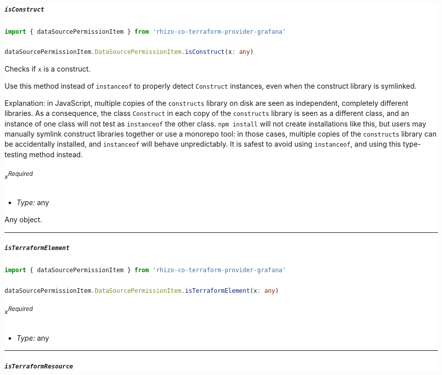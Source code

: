 ##### `isConstruct` <a name="isConstruct" id="rhizo-co-terraform-provider-grafana.dataSourcePermissionItem.DataSourcePermissionItem.isConstruct"></a>

```typescript
import { dataSourcePermissionItem } from 'rhizo-co-terraform-provider-grafana'

dataSourcePermissionItem.DataSourcePermissionItem.isConstruct(x: any)
```

Checks if `x` is a construct.

Use this method instead of `instanceof` to properly detect `Construct`
instances, even when the construct library is symlinked.

Explanation: in JavaScript, multiple copies of the `constructs` library on
disk are seen as independent, completely different libraries. As a
consequence, the class `Construct` in each copy of the `constructs` library
is seen as a different class, and an instance of one class will not test as
`instanceof` the other class. `npm install` will not create installations
like this, but users may manually symlink construct libraries together or
use a monorepo tool: in those cases, multiple copies of the `constructs`
library can be accidentally installed, and `instanceof` will behave
unpredictably. It is safest to avoid using `instanceof`, and using
this type-testing method instead.

###### `x`<sup>Required</sup> <a name="x" id="rhizo-co-terraform-provider-grafana.dataSourcePermissionItem.DataSourcePermissionItem.isConstruct.parameter.x"></a>

- *Type:* any

Any object.

---

##### `isTerraformElement` <a name="isTerraformElement" id="rhizo-co-terraform-provider-grafana.dataSourcePermissionItem.DataSourcePermissionItem.isTerraformElement"></a>

```typescript
import { dataSourcePermissionItem } from 'rhizo-co-terraform-provider-grafana'

dataSourcePermissionItem.DataSourcePermissionItem.isTerraformElement(x: any)
```

###### `x`<sup>Required</sup> <a name="x" id="rhizo-co-terraform-provider-grafana.dataSourcePermissionItem.DataSourcePermissionItem.isTerraformElement.parameter.x"></a>

- *Type:* any

---

##### `isTerraformResource` <a name="isTerraformResource" id="rhizo-co-terraform-provider-grafana.dataSourcePermissionItem.DataSourcePermissionItem.isTerraformResource"></a>
